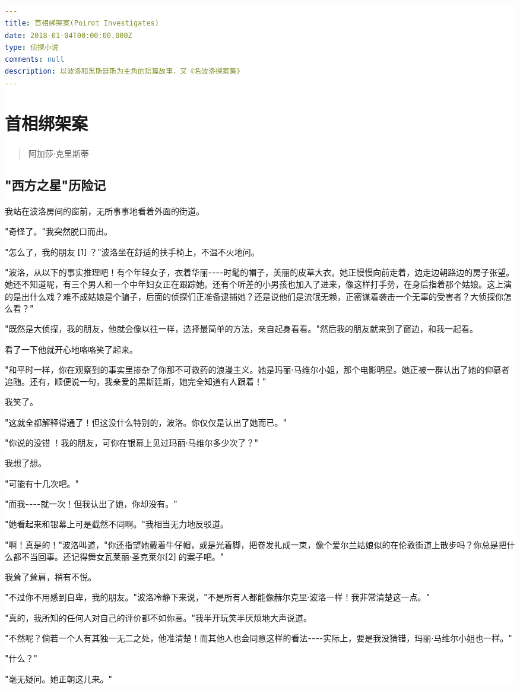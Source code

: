 ```yaml
---
title: 首相绑架案(Poirot Investigates)
date: 2018-01-04T00:00:00.000Z
type: 侦探小说
comments: null
description: 以波洛和黑斯廷斯为主角的短篇故事，又《名波洛探案集》
---
```


# 首相绑架案

> 阿加莎·克里斯蒂

## "西方之星"历险记

我站在波洛房间的窗前，无所事事地看着外面的街道。

"奇怪了。"我突然脱口而出。

"怎么了，我的朋友 [1] ？"波洛坐在舒适的扶手椅上，不温不火地问。

"波洛，从以下的事实推理吧！有个年轻女子，衣着华丽----时髦的帽子，美丽的皮草大衣。她正慢慢向前走着，边走边朝路边的房子张望。她还不知道呢，有三个男人和一个中年妇女正在跟踪她。还有个听差的小男孩也加入了进来，像这样打手势，在身后指着那个姑娘。这上演的是出什么戏？难不成姑娘是个骗子，后面的侦探们正准备逮捕她？还是说他们是流氓无赖，正密谋着袭击一个无辜的受害者？大侦探你怎么看？"

"既然是大侦探，我的朋友，他就会像以往一样，选择最简单的方法，亲自起身看看。"然后我的朋友就来到了窗边，和我一起看。

看了一下他就开心地咯咯笑了起来。

"和平时一样，你在观察到的事实里掺杂了你那不可救药的浪漫主义。她是玛丽·马维尔小姐，那个电影明星。她正被一群认出了她的仰慕者追随。还有，顺便说一句，我亲爱的黑斯廷斯，她完全知道有人跟着！"

我笑了。

"这就全都解释得通了！但这没什么特别的，波洛。你仅仅是认出了她而已。"

"你说的没错 ！我的朋友，可你在银幕上见过玛丽·马维尔多少次了？"

我想了想。

"可能有十几次吧。"

"而我----就一次！但我认出了她，你却没有。"

"她看起来和银幕上可是截然不同啊。"我相当无力地反驳道。

"啊！真是的！"波洛叫道，"你还指望她戴着牛仔帽，或是光着脚，把卷发扎成一束，像个爱尔兰姑娘似的在伦敦街道上散步吗？你总是把什么都不当回事。还记得舞女瓦莱丽·圣克莱尔[2] 的案子吧。"

我耸了耸肩，稍有不悦。

"不过你不用感到自卑，我的朋友。"波洛冷静下来说，"不是所有人都能像赫尔克里·波洛一样！我非常清楚这一点。"

"真的，我所知的任何人对自己的评价都不如你高。"我半开玩笑半厌烦地大声说道。

"不然呢？倘若一个人有其独一无二之处，他准清楚！而其他人也会同意这样的看法----实际上，要是我没猜错，玛丽·马维尔小姐也一样。"

"什么？"

"毫无疑问。她正朝这儿来。"
